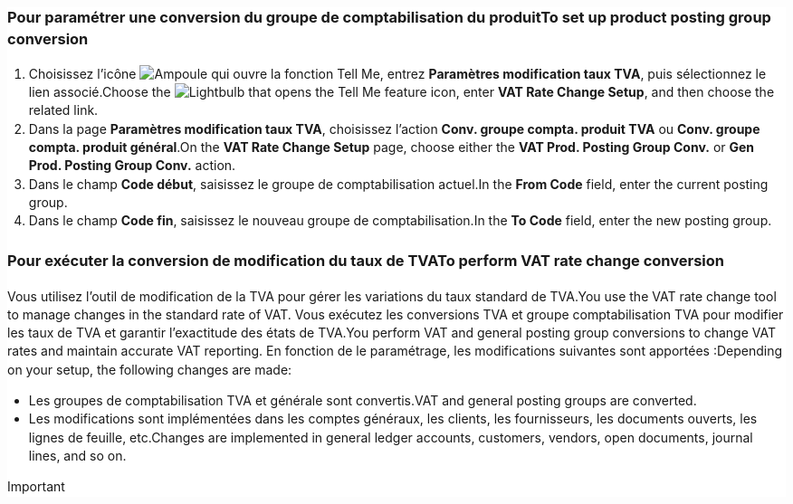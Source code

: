 ### <a name="to-set-up-product-posting-group-conversion"></a><span data-ttu-id="c0b5d-164">Pour paramétrer une conversion du groupe de comptabilisation du produit</span><span class="sxs-lookup"><span data-stu-id="c0b5d-164">To set up product posting group conversion</span></span>

1. <span data-ttu-id="c0b5d-165">Choisissez l’icône ![Ampoule qui ouvre la fonction Tell Me](media/ui-search/search_small.png "Dites-moi ce que vous voulez faire"), entrez **Paramètres modification taux TVA**, puis sélectionnez le lien associé.</span><span class="sxs-lookup"><span data-stu-id="c0b5d-165">Choose the ![Lightbulb that opens the Tell Me feature](media/ui-search/search_small.png "Tell me what you want to do") icon, enter **VAT Rate Change Setup**, and then choose the related link.</span></span>  
2. <span data-ttu-id="c0b5d-166">Dans la page **Paramètres modification taux TVA**, choisissez l’action **Conv. groupe compta. produit TVA** ou **Conv. groupe compta. produit général**.</span><span class="sxs-lookup"><span data-stu-id="c0b5d-166">On the **VAT Rate Change Setup** page, choose either the **VAT Prod. Posting Group Conv.** or **Gen Prod. Posting Group Conv.** action.</span></span>  
3. <span data-ttu-id="c0b5d-167">Dans le champ **Code début**, saisissez le groupe de comptabilisation actuel.</span><span class="sxs-lookup"><span data-stu-id="c0b5d-167">In the **From Code** field, enter the current posting group.</span></span>  
4. <span data-ttu-id="c0b5d-168">Dans le champ **Code fin**, saisissez le nouveau groupe de comptabilisation.</span><span class="sxs-lookup"><span data-stu-id="c0b5d-168">In the **To Code** field, enter the new posting group.</span></span>  

### <a name="to-perform-vat-rate-change-conversion"></a><span data-ttu-id="c0b5d-169">Pour exécuter la conversion de modification du taux de TVA</span><span class="sxs-lookup"><span data-stu-id="c0b5d-169">To perform VAT rate change conversion</span></span>

<span data-ttu-id="c0b5d-170">Vous utilisez l’outil de modification de la TVA pour gérer les variations du taux standard de TVA.</span><span class="sxs-lookup"><span data-stu-id="c0b5d-170">You use the VAT rate change tool to manage changes in the standard rate of VAT.</span></span> <span data-ttu-id="c0b5d-171">Vous exécutez les conversions TVA et groupe comptabilisation TVA pour modifier les taux de TVA et garantir l’exactitude des états de TVA.</span><span class="sxs-lookup"><span data-stu-id="c0b5d-171">You perform VAT and general posting group conversions to change VAT rates and maintain accurate VAT reporting.</span></span> <span data-ttu-id="c0b5d-172">En fonction de le paramétrage, les modifications suivantes sont apportées :</span><span class="sxs-lookup"><span data-stu-id="c0b5d-172">Depending on your setup, the following changes are made:</span></span>  

* <span data-ttu-id="c0b5d-173">Les groupes de comptabilisation TVA et générale sont convertis.</span><span class="sxs-lookup"><span data-stu-id="c0b5d-173">VAT and general posting groups are converted.</span></span>  
* <span data-ttu-id="c0b5d-174">Les modifications sont implémentées dans les comptes généraux, les clients, les fournisseurs, les documents ouverts, les lignes de feuille, etc.</span><span class="sxs-lookup"><span data-stu-id="c0b5d-174">Changes are implemented in general ledger accounts, customers, vendors, open documents, journal lines, and so on.</span></span>  

> [!IMPORTANT]  